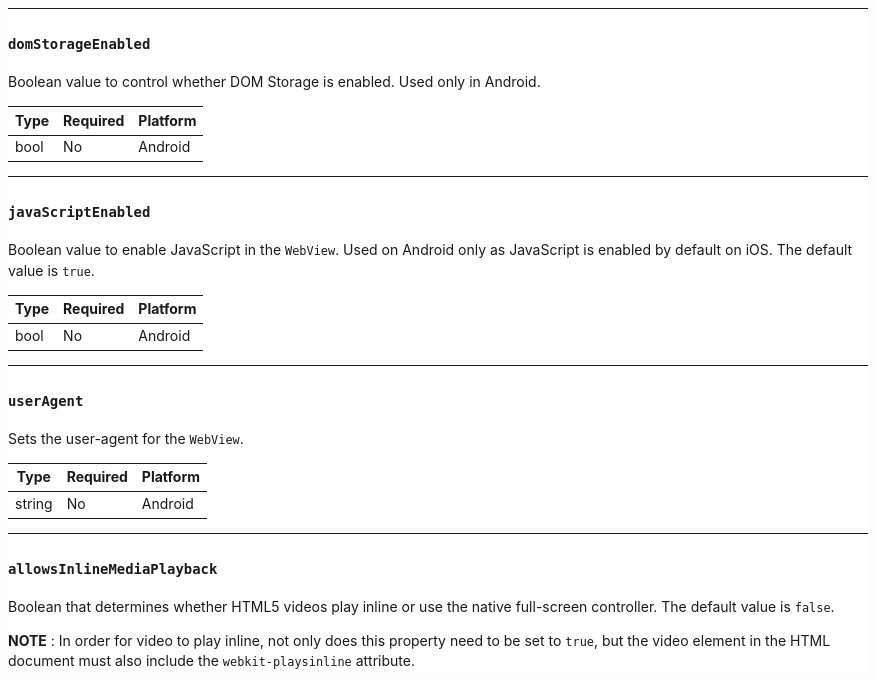


---

### `domStorageEnabled`

Boolean value to control whether DOM Storage is enabled. Used only in
Android.


| Type | Required | Platform |
| - | - | - |
| bool | No | Android  |




---

### `javaScriptEnabled`

Boolean value to enable JavaScript in the `WebView`. Used on Android only
as JavaScript is enabled by default on iOS. The default value is `true`.


| Type | Required | Platform |
| - | - | - |
| bool | No | Android  |




---

### `userAgent`

Sets the user-agent for the `WebView`.


| Type | Required | Platform |
| - | - | - |
| string | No | Android  |




---

### `allowsInlineMediaPlayback`

Boolean that determines whether HTML5 videos play inline or use the
native full-screen controller. The default value is `false`.

**NOTE** : In order for video to play inline, not only does this
property need to be set to `true`, but the video element in the HTML
document must also include the `webkit-playsinline` attribute.

